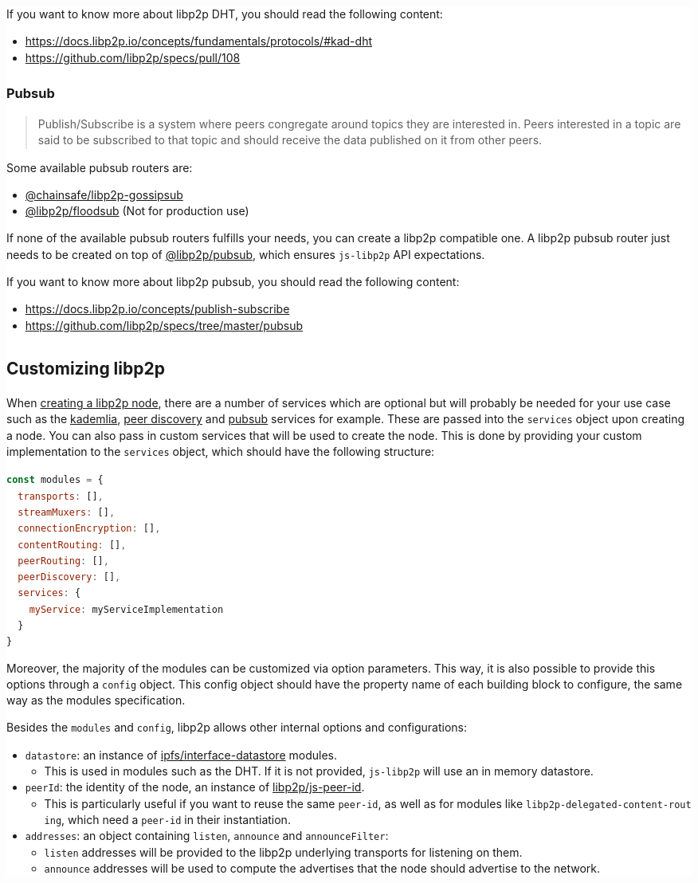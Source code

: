 If you want to know more about libp2p DHT, you should read the following content:

- https://docs.libp2p.io/concepts/fundamentals/protocols/#kad-dht
- https://github.com/libp2p/specs/pull/108

### Pubsub

> Publish/Subscribe is a system where peers congregate around topics they are interested in. Peers interested in a topic are said to be subscribed to that topic and should receive the data published on it from other peers.

Some available pubsub routers are:

- [@chainsafe/libp2p-gossipsub](https://github.com/ChainSafe/js-libp2p-gossipsub)
- [@libp2p/floodsub](https://github.com/libp2p/js-libp2p-floodsub) (Not for production use)

If none of the available pubsub routers fulfills your needs, you can create a libp2p compatible one. A libp2p pubsub router just needs to be created on top of [@libp2p/pubsub](https://github.com/libp2p/js-libp2p-pubsub), which ensures `js-libp2p` API expectations.

If you want to know more about libp2p pubsub, you should read the following content:

- https://docs.libp2p.io/concepts/publish-subscribe
- https://github.com/libp2p/specs/tree/master/pubsub

## Customizing libp2p

When [creating a libp2p node](./API.md#create), there are a number of services which are optional but will probably be needed for your use case such as the [kademlia](#dht), [peer discovery](#peer-discovery) and [pubsub](#pubsub) services for example. These are passed into the `services` object upon creating a node. You can also pass in custom services that will be used to create the node. This is done by providing your custom implementation to the `services` object, which should have the following structure:

```js
const modules = {
  transports: [],
  streamMuxers: [],
  connectionEncryption: [],
  contentRouting: [],
  peerRouting: [],
  peerDiscovery: [],
  services: {
    myService: myServiceImplementation
  }
}
```

Moreover, the majority of the modules can be customized via option parameters. This way, it is also possible to provide this options through a `config` object. This config object should have the property name of each building block to configure, the same way as the modules specification.

Besides the `modules` and `config`, libp2p allows other internal options and configurations:
- `datastore`: an instance of [ipfs/interface-datastore](https://github.com/ipfs/js-ipfs-interfaces/tree/master/packages/interface-datastore) modules.
  - This is used in modules such as the DHT. If it is not provided, `js-libp2p` will use an in memory datastore.
- `peerId`: the identity of the node, an instance of [libp2p/js-peer-id](https://github.com/libp2p/js-peer-id).
  - This is particularly useful if you want to reuse the same `peer-id`, as well as for modules like `libp2p-delegated-content-routing`, which need a `peer-id` in their instantiation.
- `addresses`: an object containing `listen`, `announce` and `announceFilter`:
  - `listen` addresses will be provided to the libp2p underlying transports for listening on them.
  - `announce` addresses will be used to compute the advertises that the node should advertise to the network.